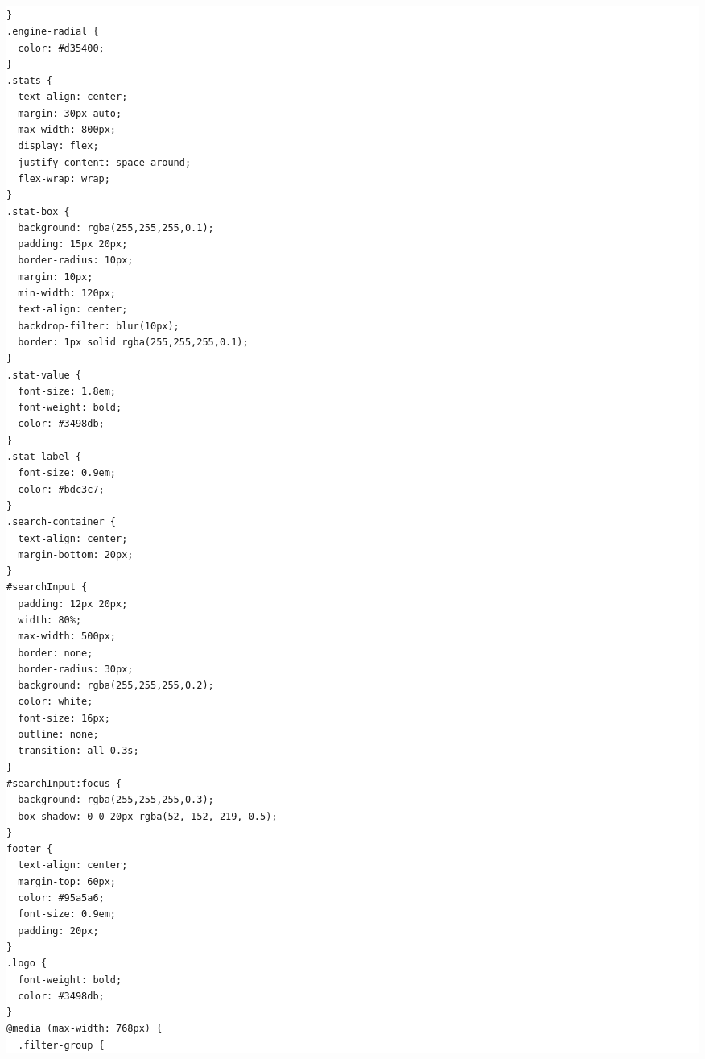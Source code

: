     }
    .engine-radial {
      color: #d35400;
    }
    .stats {
      text-align: center;
      margin: 30px auto;
      max-width: 800px;
      display: flex;
      justify-content: space-around;
      flex-wrap: wrap;
    }
    .stat-box {
      background: rgba(255,255,255,0.1);
      padding: 15px 20px;
      border-radius: 10px;
      margin: 10px;
      min-width: 120px;
      text-align: center;
      backdrop-filter: blur(10px);
      border: 1px solid rgba(255,255,255,0.1);
    }
    .stat-value {
      font-size: 1.8em;
      font-weight: bold;
      color: #3498db;
    }
    .stat-label {
      font-size: 0.9em;
      color: #bdc3c7;
    }
    .search-container {
      text-align: center;
      margin-bottom: 20px;
    }
    #searchInput {
      padding: 12px 20px;
      width: 80%;
      max-width: 500px;
      border: none;
      border-radius: 30px;
      background: rgba(255,255,255,0.2);
      color: white;
      font-size: 16px;
      outline: none;
      transition: all 0.3s;
    }
    #searchInput:focus {
      background: rgba(255,255,255,0.3);
      box-shadow: 0 0 20px rgba(52, 152, 219, 0.5);
    }
    footer {
      text-align: center;
      margin-top: 60px;
      color: #95a5a6;
      font-size: 0.9em;
      padding: 20px;
    }
    .logo {
      font-weight: bold;
      color: #3498db;
    }
    @media (max-width: 768px) {
      .filter-group {